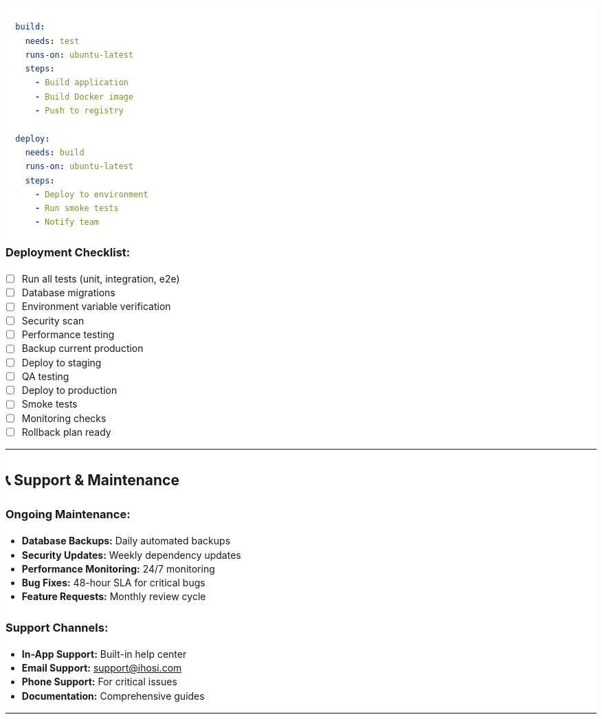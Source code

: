 ```yaml
  
  build:
    needs: test
    runs-on: ubuntu-latest
    steps:
      - Build application
      - Build Docker image
      - Push to registry
  
  deploy:
    needs: build
    runs-on: ubuntu-latest
    steps:
      - Deploy to environment
      - Run smoke tests
      - Notify team
```

### Deployment Checklist:
- [ ] Run all tests (unit, integration, e2e)
- [ ] Database migrations
- [ ] Environment variable verification
- [ ] Security scan
- [ ] Performance testing
- [ ] Backup current production
- [ ] Deploy to staging
- [ ] QA testing
- [ ] Deploy to production
- [ ] Smoke tests
- [ ] Monitoring checks
- [ ] Rollback plan ready

---

## 📞 Support & Maintenance

### Ongoing Maintenance:
- **Database Backups:** Daily automated backups
- **Security Updates:** Weekly dependency updates
- **Performance Monitoring:** 24/7 monitoring
- **Bug Fixes:** 48-hour SLA for critical bugs
- **Feature Requests:** Monthly review cycle

### Support Channels:
- **In-App Support:** Built-in help center
- **Email Support:** support@ihosi.com
- **Phone Support:** For critical issues
- **Documentation:** Comprehensive guides

---
